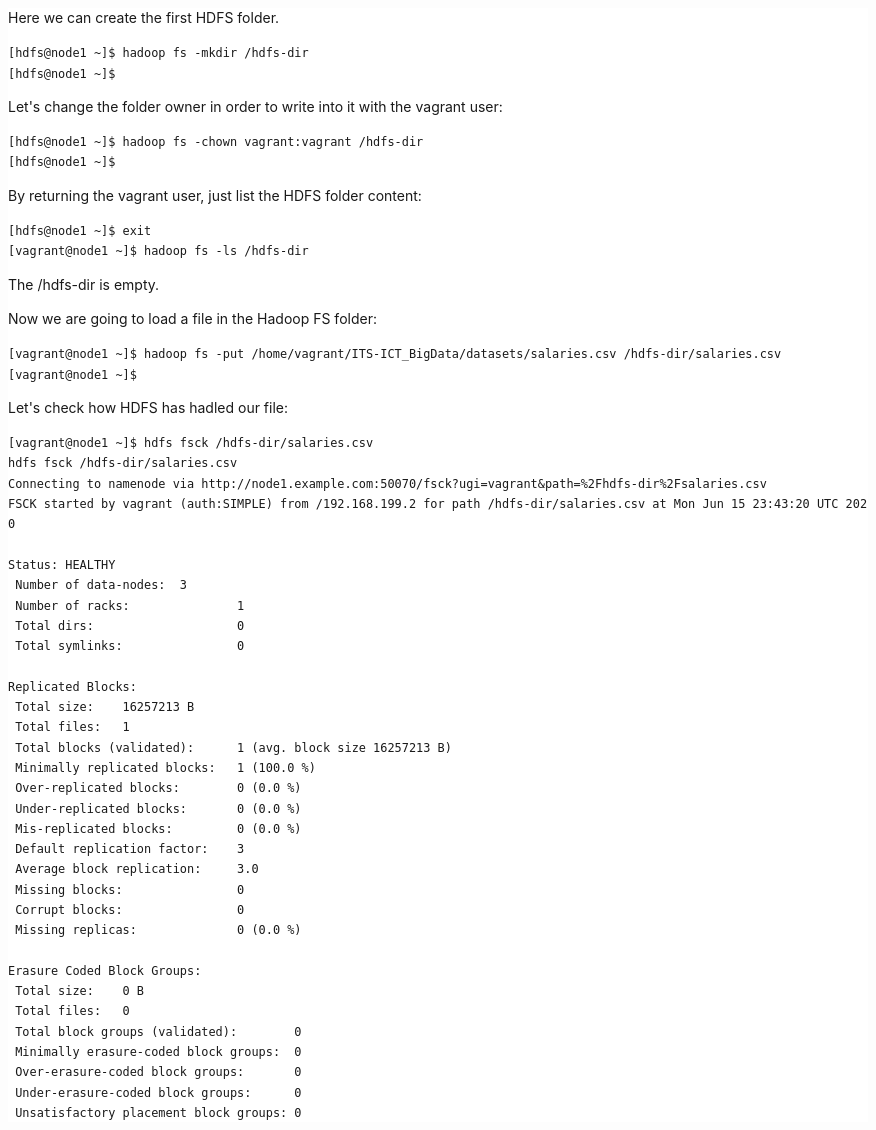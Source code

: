 Here we can create the first HDFS folder.

```console
[hdfs@node1 ~]$ hadoop fs -mkdir /hdfs-dir
[hdfs@node1 ~]$ 
```

Let's change the folder owner in order to write into it with the vagrant user:

```console
[hdfs@node1 ~]$ hadoop fs -chown vagrant:vagrant /hdfs-dir
[hdfs@node1 ~]$ 
```

By returning the vagrant user, just list the HDFS folder content:

```console
[hdfs@node1 ~]$ exit
[vagrant@node1 ~]$ hadoop fs -ls /hdfs-dir

```
The /hdfs-dir is empty.

Now we are going to load a file in the Hadoop FS folder:

```console
[vagrant@node1 ~]$ hadoop fs -put /home/vagrant/ITS-ICT_BigData/datasets/salaries.csv /hdfs-dir/salaries.csv
[vagrant@node1 ~]$
```

Let's check how HDFS has hadled our file:

```console
[vagrant@node1 ~]$ hdfs fsck /hdfs-dir/salaries.csv
hdfs fsck /hdfs-dir/salaries.csv
Connecting to namenode via http://node1.example.com:50070/fsck?ugi=vagrant&path=%2Fhdfs-dir%2Fsalaries.csv
FSCK started by vagrant (auth:SIMPLE) from /192.168.199.2 for path /hdfs-dir/salaries.csv at Mon Jun 15 23:43:20 UTC 2020

Status: HEALTHY
 Number of data-nodes:  3
 Number of racks:               1
 Total dirs:                    0
 Total symlinks:                0

Replicated Blocks:
 Total size:    16257213 B
 Total files:   1
 Total blocks (validated):      1 (avg. block size 16257213 B)
 Minimally replicated blocks:   1 (100.0 %)
 Over-replicated blocks:        0 (0.0 %)
 Under-replicated blocks:       0 (0.0 %)
 Mis-replicated blocks:         0 (0.0 %)
 Default replication factor:    3
 Average block replication:     3.0
 Missing blocks:                0
 Corrupt blocks:                0
 Missing replicas:              0 (0.0 %)

Erasure Coded Block Groups:
 Total size:    0 B
 Total files:   0
 Total block groups (validated):        0
 Minimally erasure-coded block groups:  0
 Over-erasure-coded block groups:       0
 Under-erasure-coded block groups:      0
 Unsatisfactory placement block groups: 0
```